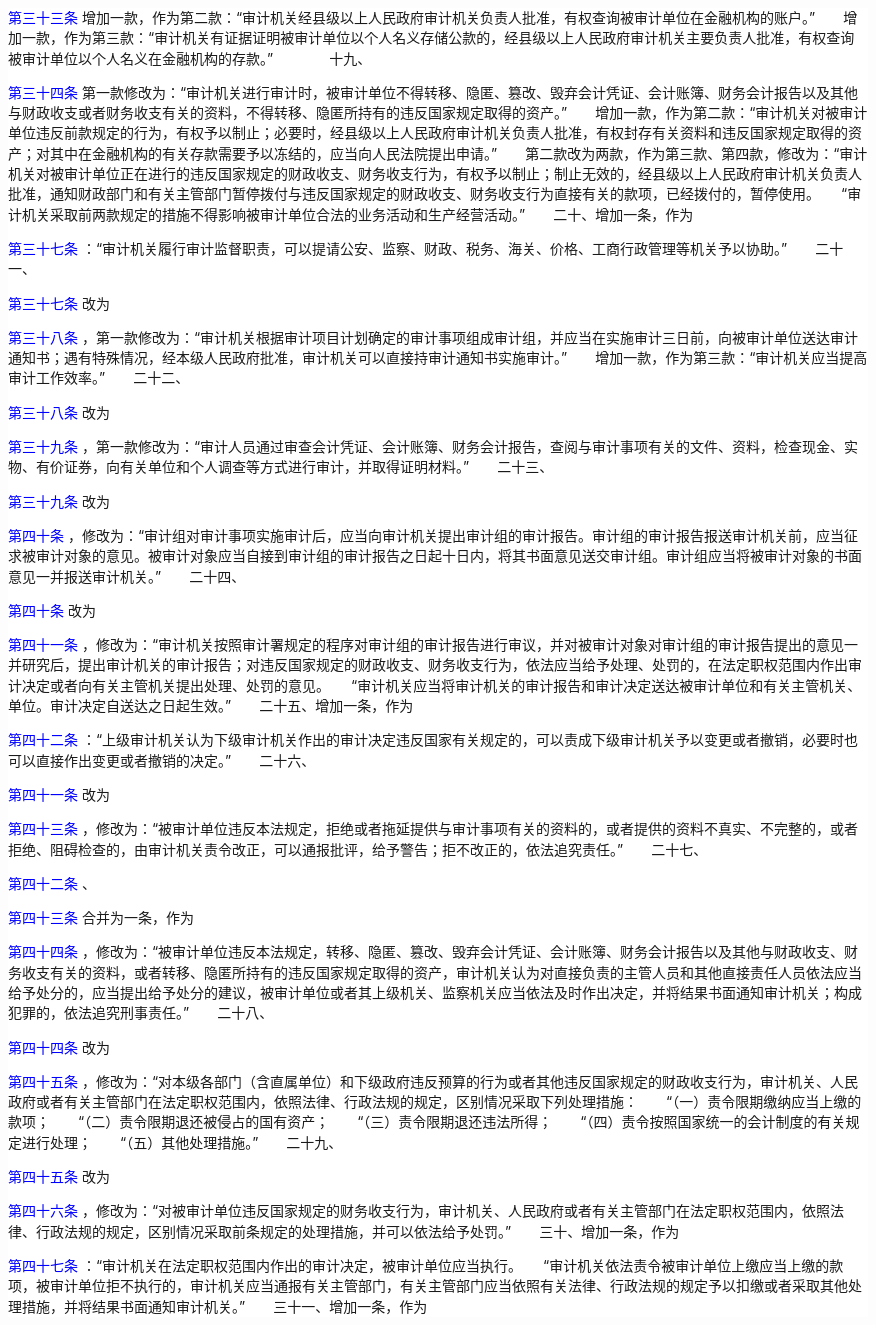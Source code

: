<a style="color:blue" name="第三十三条">第三十三条</a>  增加一款，作为第二款：“审计机关经县级以上人民政府审计机关负责人批准，有权查询被审计单位在金融机构的账户。”　　增加一款，作为第三款：“审计机关有证据证明被审计单位以个人名义存储公款的，经县级以上人民政府审计机关主要负责人批准，有权查询被审计单位以个人名义在金融机构的存款。”　　　　十九、

<a style="color:blue" name="第三十四条">第三十四条</a>  第一款修改为：“审计机关进行审计时，被审计单位不得转移、隐匿、篡改、毁弃会计凭证、会计账簿、财务会计报告以及其他与财政收支或者财务收支有关的资料，不得转移、隐匿所持有的违反国家规定取得的资产。”　　增加一款，作为第二款：“审计机关对被审计单位违反前款规定的行为，有权予以制止；必要时，经县级以上人民政府审计机关负责人批准，有权封存有关资料和违反国家规定取得的资产；对其中在金融机构的有关存款需要予以冻结的，应当向人民法院提出申请。”　　第二款改为两款，作为第三款、第四款，修改为：“审计机关对被审计单位正在进行的违反国家规定的财政收支、财务收支行为，有权予以制止；制止无效的，经县级以上人民政府审计机关负责人批准，通知财政部门和有关主管部门暂停拨付与违反国家规定的财政收支、财务收支行为直接有关的款项，已经拨付的，暂停使用。　　“审计机关采取前两款规定的措施不得影响被审计单位合法的业务活动和生产经营活动。”　　二十、增加一条，作为

<a style="color:blue" name="第三十七条">第三十七条</a>  ：“审计机关履行审计监督职责，可以提请公安、监察、财政、税务、海关、价格、工商行政管理等机关予以协助。”　　二十一、

<a style="color:blue" name="第三十七条">第三十七条</a>  改为

<a style="color:blue" name="第三十八条">第三十八条</a>  ，第一款修改为：“审计机关根据审计项目计划确定的审计事项组成审计组，并应当在实施审计三日前，向被审计单位送达审计通知书；遇有特殊情况，经本级人民政府批准，审计机关可以直接持审计通知书实施审计。”　　增加一款，作为第三款：“审计机关应当提高审计工作效率。”　　二十二、

<a style="color:blue" name="第三十八条">第三十八条</a>  改为

<a style="color:blue" name="第三十九条">第三十九条</a>  ，第一款修改为：“审计人员通过审查会计凭证、会计账簿、财务会计报告，查阅与审计事项有关的文件、资料，检查现金、实物、有价证券，向有关单位和个人调查等方式进行审计，并取得证明材料。”　　二十三、

<a style="color:blue" name="第三十九条">第三十九条</a>  改为

<a style="color:blue" name="第四十条">第四十条</a>  ，修改为：“审计组对审计事项实施审计后，应当向审计机关提出审计组的审计报告。审计组的审计报告报送审计机关前，应当征求被审计对象的意见。被审计对象应当自接到审计组的审计报告之日起十日内，将其书面意见送交审计组。审计组应当将被审计对象的书面意见一并报送审计机关。”　　二十四、

<a style="color:blue" name="第四十条">第四十条</a>  改为

<a style="color:blue" name="第四十一条">第四十一条</a>  ，修改为：“审计机关按照审计署规定的程序对审计组的审计报告进行审议，并对被审计对象对审计组的审计报告提出的意见一并研究后，提出审计机关的审计报告；对违反国家规定的财政收支、财务收支行为，依法应当给予处理、处罚的，在法定职权范围内作出审计决定或者向有关主管机关提出处理、处罚的意见。　　“审计机关应当将审计机关的审计报告和审计决定送达被审计单位和有关主管机关、单位。审计决定自送达之日起生效。”　　二十五、增加一条，作为

<a style="color:blue" name="第四十二条">第四十二条</a>  ：“上级审计机关认为下级审计机关作出的审计决定违反国家有关规定的，可以责成下级审计机关予以变更或者撤销，必要时也可以直接作出变更或者撤销的决定。”　　二十六、

<a style="color:blue" name="第四十一条">第四十一条</a>  改为

<a style="color:blue" name="第四十三条">第四十三条</a>  ，修改为：“被审计单位违反本法规定，拒绝或者拖延提供与审计事项有关的资料的，或者提供的资料不真实、不完整的，或者拒绝、阻碍检查的，由审计机关责令改正，可以通报批评，给予警告；拒不改正的，依法追究责任。”　　二十七、

<a style="color:blue" name="第四十二条">第四十二条</a>  、

<a style="color:blue" name="第四十三条">第四十三条</a>  合并为一条，作为

<a style="color:blue" name="第四十四条">第四十四条</a>  ，修改为：“被审计单位违反本法规定，转移、隐匿、篡改、毁弃会计凭证、会计账簿、财务会计报告以及其他与财政收支、财务收支有关的资料，或者转移、隐匿所持有的违反国家规定取得的资产，审计机关认为对直接负责的主管人员和其他直接责任人员依法应当给予处分的，应当提出给予处分的建议，被审计单位或者其上级机关、监察机关应当依法及时作出决定，并将结果书面通知审计机关；构成犯罪的，依法追究刑事责任。”　　二十八、

<a style="color:blue" name="第四十四条">第四十四条</a>  改为

<a style="color:blue" name="第四十五条">第四十五条</a>  ，修改为：“对本级各部门（含直属单位）和下级政府违反预算的行为或者其他违反国家规定的财政收支行为，审计机关、人民政府或者有关主管部门在法定职权范围内，依照法律、行政法规的规定，区别情况采取下列处理措施：　　“（一）责令限期缴纳应当上缴的款项；　　“（二）责令限期退还被侵占的国有资产；　　“（三）责令限期退还违法所得；　　“（四）责令按照国家统一的会计制度的有关规定进行处理；　　“（五）其他处理措施。”　　二十九、

<a style="color:blue" name="第四十五条">第四十五条</a>  改为

<a style="color:blue" name="第四十六条">第四十六条</a>  ，修改为：“对被审计单位违反国家规定的财务收支行为，审计机关、人民政府或者有关主管部门在法定职权范围内，依照法律、行政法规的规定，区别情况采取前条规定的处理措施，并可以依法给予处罚。”　　三十、增加一条，作为

<a style="color:blue" name="第四十七条">第四十七条</a>  ：“审计机关在法定职权范围内作出的审计决定，被审计单位应当执行。　　“审计机关依法责令被审计单位上缴应当上缴的款项，被审计单位拒不执行的，审计机关应当通报有关主管部门，有关主管部门应当依照有关法律、行政法规的规定予以扣缴或者采取其他处理措施，并将结果书面通知审计机关。”　　三十一、增加一条，作为
